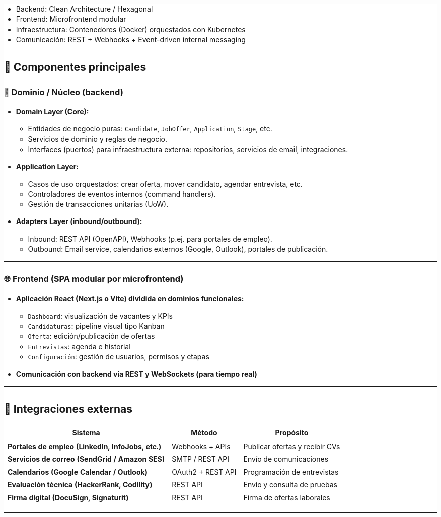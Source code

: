   * Backend: Clean Architecture / Hexagonal
  * Frontend: Microfrontend modular
  * Infraestructura: Contenedores (Docker) orquestados con Kubernetes
  * Comunicación: REST + Webhooks + Event-driven internal messaging

## 🧩 **Componentes principales**

### 🧠 Dominio / Núcleo (backend)

* **Domain Layer (Core):**

  * Entidades de negocio puras: `Candidate`, `JobOffer`, `Application`, `Stage`, etc.
  * Servicios de dominio y reglas de negocio.
  * Interfaces (puertos) para infraestructura externa: repositorios, servicios de email, integraciones.

* **Application Layer:**

  * Casos de uso orquestados: crear oferta, mover candidato, agendar entrevista, etc.
  * Controladores de eventos internos (command handlers).
  * Gestión de transacciones unitarias (UoW).

* **Adapters Layer (inbound/outbound):**

  * Inbound: REST API (OpenAPI), Webhooks (p.ej. para portales de empleo).
  * Outbound: Email service, calendarios externos (Google, Outlook), portales de publicación.

---

### 🌐 Frontend (SPA modular por microfrontend)

* **Aplicación React (Next.js o Vite) dividida en dominios funcionales:**

  * `Dashboard`: visualización de vacantes y KPIs
  * `Candidaturas`: pipeline visual tipo Kanban
  * `Oferta`: edición/publicación de ofertas
  * `Entrevistas`: agenda e historial
  * `Configuración`: gestión de usuarios, permisos y etapas

* **Comunicación con backend via REST y WebSockets (para tiempo real)**

---

## 🔌 **Integraciones externas**

| Sistema                                           | Método            | Propósito                      |
| ------------------------------------------------- | ----------------- | ------------------------------ |
| **Portales de empleo (LinkedIn, InfoJobs, etc.)** | Webhooks + APIs   | Publicar ofertas y recibir CVs |
| **Servicios de correo (SendGrid / Amazon SES)**   | SMTP / REST API   | Envío de comunicaciones        |
| **Calendarios (Google Calendar / Outlook)**       | OAuth2 + REST API | Programación de entrevistas    |
| **Evaluación técnica (HackerRank, Codility)**     | REST API          | Envío y consulta de pruebas    |
| **Firma digital (DocuSign, Signaturit)**          | REST API          | Firma de ofertas laborales     |

---